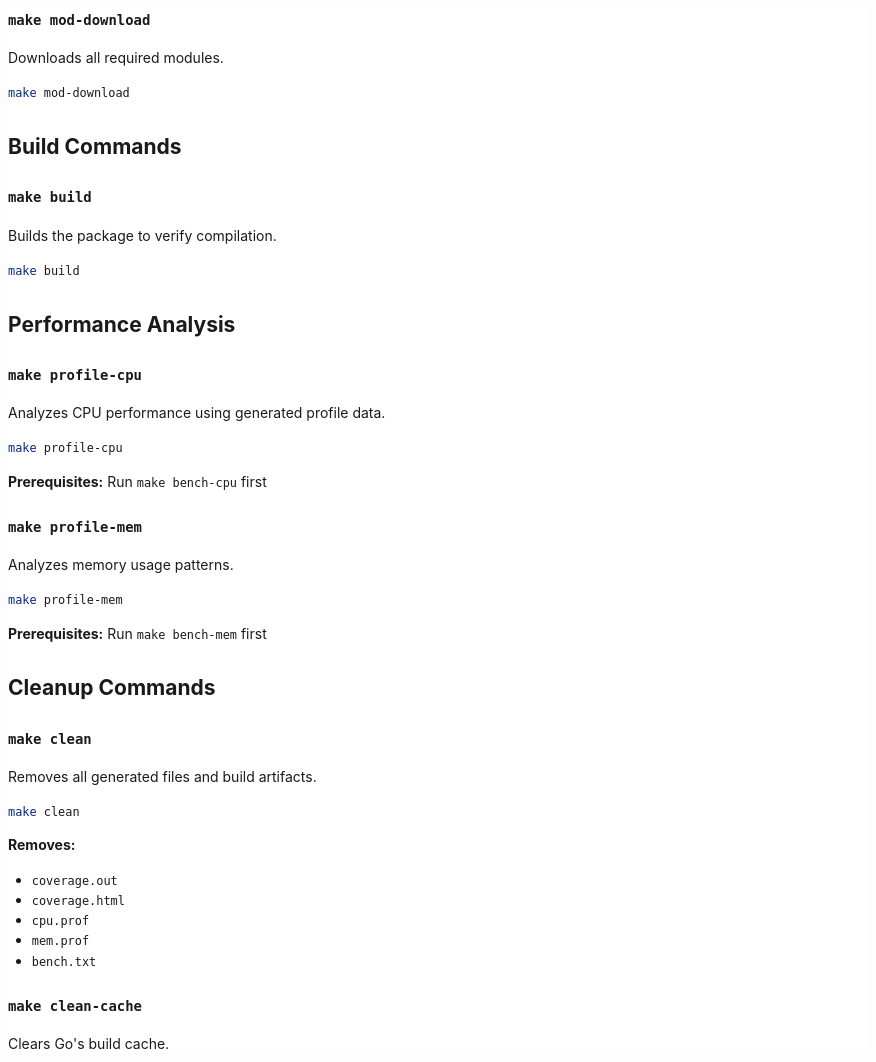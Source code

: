 ### `make mod-download`
Downloads all required modules.

```bash
make mod-download
```

## Build Commands

### `make build`
Builds the package to verify compilation.

```bash
make build
```

## Performance Analysis

### `make profile-cpu`
Analyzes CPU performance using generated profile data.

```bash
make profile-cpu
```

**Prerequisites:** Run `make bench-cpu` first

### `make profile-mem`
Analyzes memory usage patterns.

```bash
make profile-mem
```

**Prerequisites:** Run `make bench-mem` first

## Cleanup Commands

### `make clean`
Removes all generated files and build artifacts.

```bash
make clean
```

**Removes:**
- `coverage.out`
- `coverage.html`
- `cpu.prof`
- `mem.prof`
- `bench.txt`

### `make clean-cache`
Clears Go's build cache.
